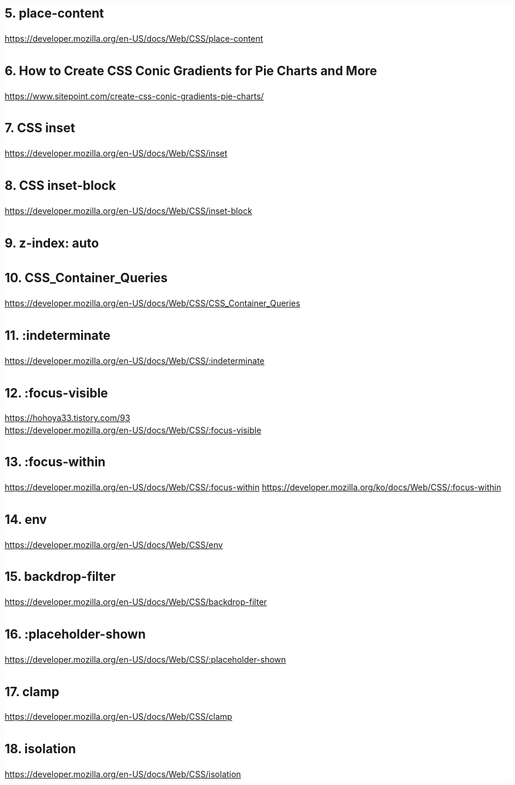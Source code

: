 ## 5. place-content
<https://developer.mozilla.org/en-US/docs/Web/CSS/place-content>

## 6. How to Create CSS Conic Gradients for Pie Charts and More   
<https://www.sitepoint.com/create-css-conic-gradients-pie-charts/>   

## 7. CSS inset   
<https://developer.mozilla.org/en-US/docs/Web/CSS/inset>   

## 8. CSS inset-block   
<https://developer.mozilla.org/en-US/docs/Web/CSS/inset-block>   

## 9. z-index: auto   

## 10. CSS_Container_Queries   
<https://developer.mozilla.org/en-US/docs/Web/CSS/CSS_Container_Queries>    

## 11. :indeterminate
<https://developer.mozilla.org/en-US/docs/Web/CSS/:indeterminate>

## 12. :focus-visible
<https://hohoya33.tistory.com/93>   
<https://developer.mozilla.org/en-US/docs/Web/CSS/:focus-visible>  

## 13. :focus-within
<https://developer.mozilla.org/en-US/docs/Web/CSS/:focus-within>
<https://developer.mozilla.org/ko/docs/Web/CSS/:focus-within>

## 14. env
<https://developer.mozilla.org/en-US/docs/Web/CSS/env>

## 15. backdrop-filter
<https://developer.mozilla.org/en-US/docs/Web/CSS/backdrop-filter>

## 16. :placeholder-shown
<https://developer.mozilla.org/en-US/docs/Web/CSS/:placeholder-shown>

## 17. clamp
<https://developer.mozilla.org/en-US/docs/Web/CSS/clamp>

## 18. isolation
<https://developer.mozilla.org/en-US/docs/Web/CSS/isolation>
